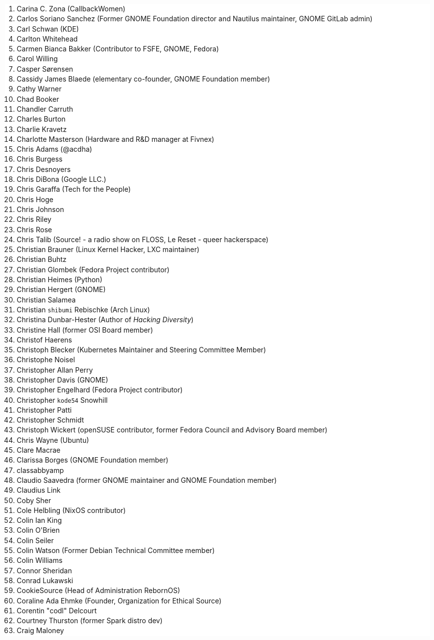 1. Carina C. Zona (CallbackWomen)
1. Carlos Soriano Sanchez (Former GNOME Foundation director and Nautilus maintainer, GNOME GitLab admin)
1. Carl Schwan (KDE)
1. Carlton Whitehead
1. Carmen Bianca Bakker (Contributor to FSFE, GNOME, Fedora)
1. Carol Willing
1. Casper Sørensen
1. Cassidy James Blaede (elementary co-founder, GNOME Foundation member)
1. Cathy Warner
1. Chad Booker
1. Chandler Carruth
1. Charles Burton
1. Charlie Kravetz
1. Charlotte Masterson (Hardware and R&D manager at Fivnex)
1. Chris Adams (@acdha)
1. Chris Burgess
1. Chris Desnoyers
1. Chris DiBona (Google LLC.)
1. Chris Garaffa (Tech for the People)
1. Chris Hoge
1. Chris Johnson
1. Chris Riley
1. Chris Rose
1. Chris Talib (Source! - a radio show on FLOSS, Le Reset - queer hackerspace)
1. Christian Brauner (Linux Kernel Hacker, LXC maintainer)
1. Christian Buhtz
1. Christian Glombek (Fedora Project contributor)
1. Christian Heimes (Python)
1. Christian Hergert (GNOME)
1. Christian Salamea
1. Christian `shibumi` Rebischke (Arch Linux)
1. Christina Dunbar-Hester (Author of *Hacking Diversity*)
1. Christine Hall (former OSI Board member)
1. Christof Haerens
1. Christoph Blecker (Kubernetes Maintainer and Steering Committee Member)
1. Christophe Noisel
1. Christopher Allan Perry
1. Christopher Davis (GNOME)
1. Christopher Engelhard (Fedora Project contributor)
1. Christopher `kode54` Snowhill
1. Christopher Patti
1. Christopher Schmidt
1. Christoph Wickert (openSUSE contributor, former Fedora Council and Advisory Board member)
1. Chris Wayne (Ubuntu)
1. Clare Macrae
1. Clarissa Borges (GNOME Foundation member)
1. classabbyamp
1. Claudio Saavedra (former GNOME maintainer and GNOME Foundation member)
1. Claudius Link
1. Coby Sher
1. Cole Helbling (NixOS contributor)
1. Colin Ian King
1. Colin O'Brien
1. Colin Seiler
1. Colin Watson (Former Debian Technical Committee member)
1. Colin Williams
1. Connor Sheridan
1. Conrad Lukawski
1. CookieSource (Head of Administration RebornOS)
1. Coraline Ada Ehmke (Founder, Organization for Ethical Source)
1. Corentin "codl" Delcourt
1. Courtney Thurston (former Spark distro dev)
1. Craig Maloney